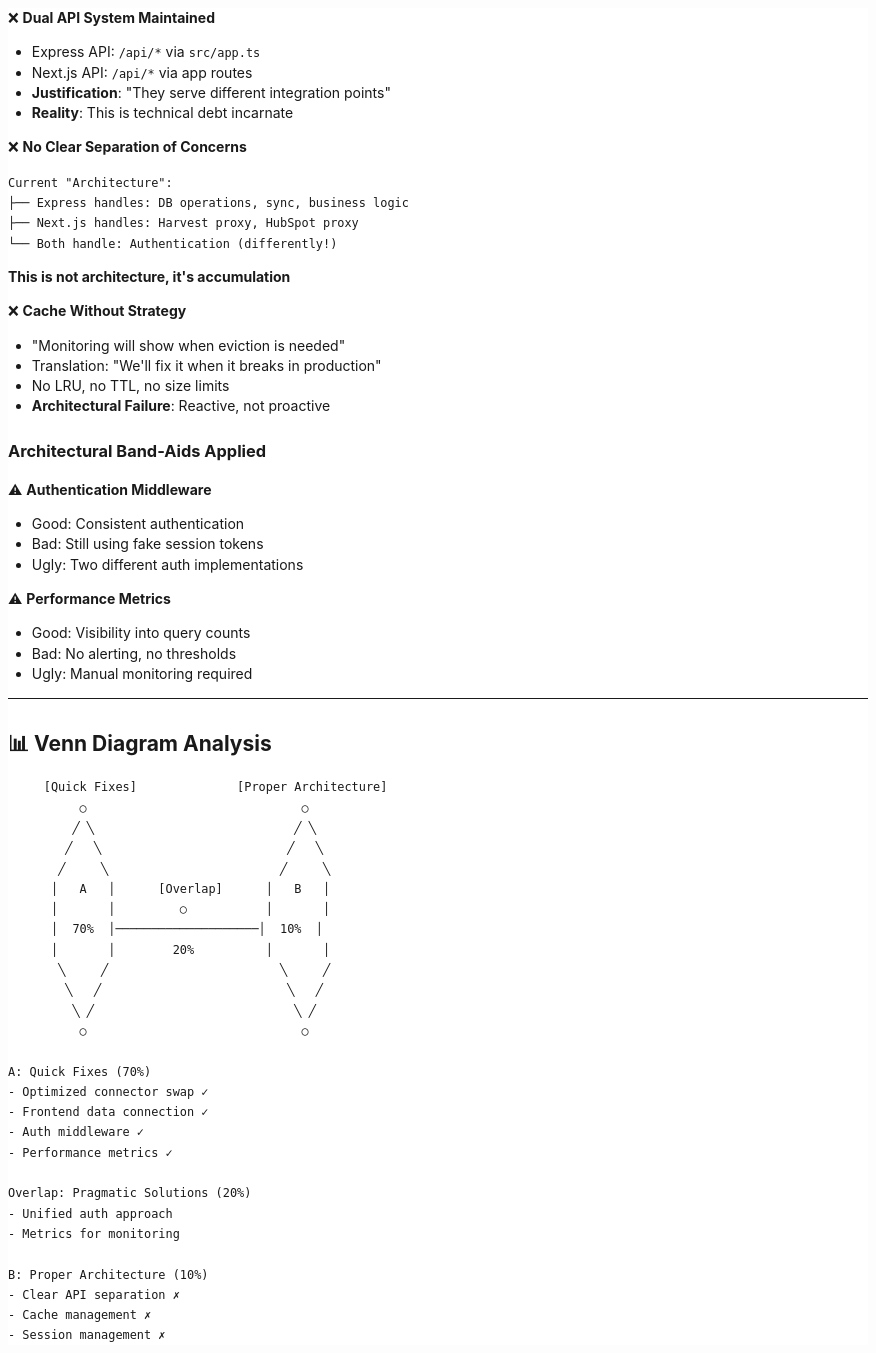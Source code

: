 ❌ **Dual API System Maintained**
- Express API: `/api/*` via `src/app.ts`
- Next.js API: `/api/*` via app routes
- **Justification**: "They serve different integration points"
- **Reality**: This is technical debt incarnate

❌ **No Clear Separation of Concerns**
```
Current "Architecture":
├── Express handles: DB operations, sync, business logic
├── Next.js handles: Harvest proxy, HubSpot proxy
└── Both handle: Authentication (differently!)
```
**This is not architecture, it's accumulation**

❌ **Cache Without Strategy**
- "Monitoring will show when eviction is needed"
- Translation: "We'll fix it when it breaks in production"
- No LRU, no TTL, no size limits
- **Architectural Failure**: Reactive, not proactive

### Architectural Band-Aids Applied

⚠️ **Authentication Middleware**
- Good: Consistent authentication
- Bad: Still using fake session tokens
- Ugly: Two different auth implementations

⚠️ **Performance Metrics**
- Good: Visibility into query counts
- Bad: No alerting, no thresholds
- Ugly: Manual monitoring required

---

## 📊 Venn Diagram Analysis

```
     [Quick Fixes]              [Proper Architecture]
          ○                              ○
         ╱ ╲                            ╱ ╲
        ╱   ╲                          ╱   ╲
       ╱     ╲                        ╱     ╲
      │   A   │      [Overlap]      │   B   │
      │       │         ○           │       │
      │  70%  │────────────────────│  10%  │
      │       │        20%          │       │
       ╲     ╱                        ╲     ╱
        ╲   ╱                          ╲   ╱
         ╲ ╱                            ╲ ╱
          ○                              ○

A: Quick Fixes (70%)
- Optimized connector swap ✓
- Frontend data connection ✓
- Auth middleware ✓
- Performance metrics ✓

Overlap: Pragmatic Solutions (20%)
- Unified auth approach
- Metrics for monitoring

B: Proper Architecture (10%)
- Clear API separation ✗
- Cache management ✗
- Session management ✗
```